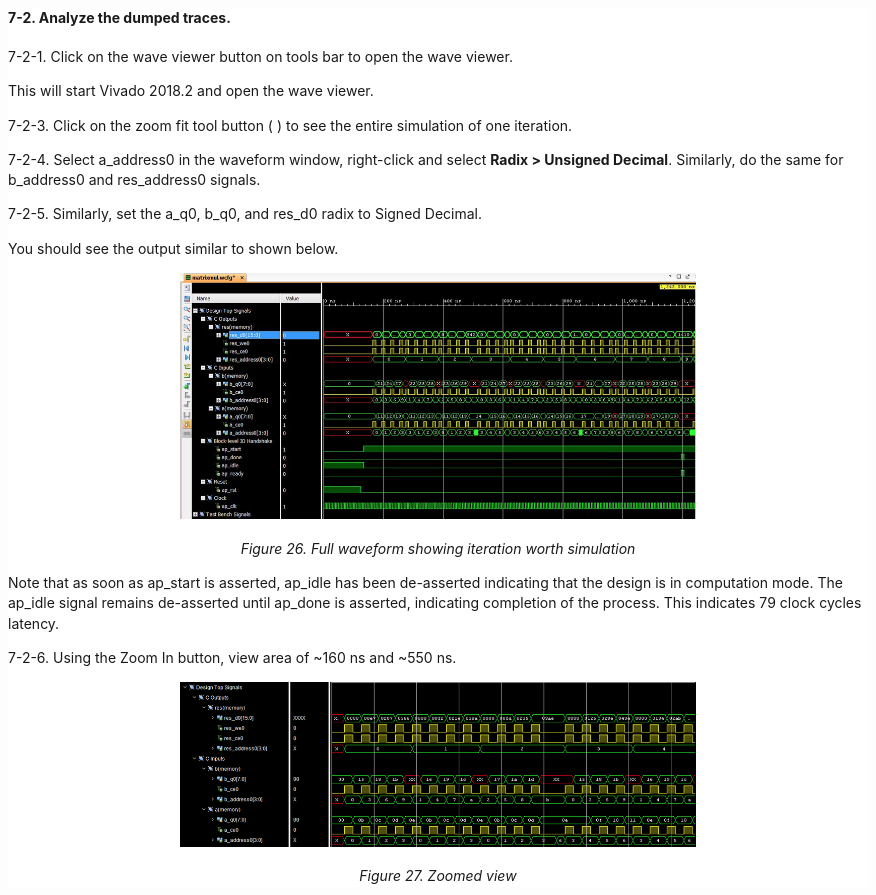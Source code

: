 #### 7-2. Analyze the dumped traces.

7-2-1. Click on the wave viewer button on tools bar to open the wave viewer.

This will start Vivado 2018.2 and open the wave viewer.

7-2-3. Click on the zoom fit tool button ( ) to see the entire simulation of one iteration.

7-2-4. Select a_address0 in the waveform window, right-click and select **Radix > Unsigned Decimal**.
Similarly, do the same for b_address0 and res_address0 signals.

7-2-5. Similarly, set the a_q0, b_q0, and res_d0 radix to Signed Decimal.

You should see the output similar to shown below.
    <p align="center">
    <img src ="./images/lab1/Figure26.png" width="60%" height="80%"/>
    </p>
    <p align = "center">
    <i>Figure 26. Full waveform showing iteration worth simulation</i>
    </p>
Note that as soon as ap_start is asserted, ap_idle has been de-asserted indicating that the
design is in computation mode. The ap_idle signal remains de-asserted until ap_done is
asserted, indicating completion of the process. This indicates 79 clock cycles latency.

7-2-6. Using the Zoom In button, view area of ~160 ns and ~550 ns.
    <p align="center">
    <img src ="./images/lab1/Figure27.png" width="60%" height="80%"/>
    </p>
    <p align = "center">
    <i>Figure 27. Zoomed view</i>